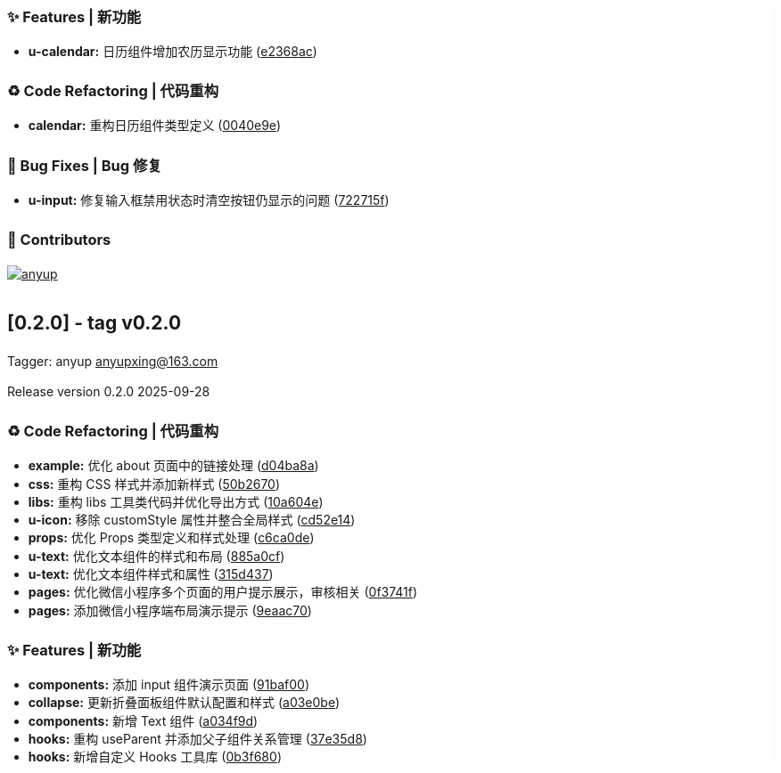 ### ✨ Features | 新功能

- **u-calendar:** 日历组件增加农历显示功能 ([e2368ac](https://github.com/anyup/uView-Pro/commit/e2368ac88b0abb4493ab12a1785eb2a0e38e502c))

### ♻️ Code Refactoring | 代码重构

- **calendar:** 重构日历组件类型定义 ([0040e9e](https://github.com/anyup/uView-Pro/commit/0040e9e1095446536370e9aca3c135bc05527acb))

### 🐛 Bug Fixes | Bug 修复

- **u-input:** 修复输入框禁用状态时清空按钮仍显示的问题 ([722715f](https://github.com/anyup/uView-Pro/commit/722715f7d6607584c0e158ba2de2342147e3be17))

### 👥 Contributors

<a href="https://github.com/anyup"><img src="https://github.com/anyup.png?size=40" width="40" height="40" alt="anyup" title="anyup"/></a>

## [0.2.0] - tag v0.2.0

Tagger: anyup <anyupxing@163.com>

Release version 0.2.0
2025-09-28

### ♻️ Code Refactoring | 代码重构

- **example:** 优化 about 页面中的链接处理 ([d04ba8a](https://github.com/anyup/uView-Pro/commit/d04ba8a26278b6a0ea4f5e906bfec89ce6954459))
- **css:** 重构 CSS 样式并添加新样式 ([50b2670](https://github.com/anyup/uView-Pro/commit/50b2670a5e09aff9994a97f60a7d376b5b99a544))
- **libs:** 重构 libs 工具类代码并优化导出方式 ([10a604e](https://github.com/anyup/uView-Pro/commit/10a604e86f8712ee65c658a019c231b56cdcc7e7))
- **u-icon:** 移除 customStyle 属性并整合全局样式 ([cd52e14](https://github.com/anyup/uView-Pro/commit/cd52e14739604f1f126205e16383f187f1d38e8e))
- **props:** 优化 Props 类型定义和样式处理 ([c6ca0de](https://github.com/anyup/uView-Pro/commit/c6ca0de0876cb61671c25e58f33e51674edab266))
- **u-text:** 优化文本组件的样式和布局 ([885a0cf](https://github.com/anyup/uView-Pro/commit/885a0cf3f348184b3546979f1cc1914ded198411))
- **u-text:** 优化文本组件样式和属性 ([315d437](https://github.com/anyup/uView-Pro/commit/315d4379148fddbed059e55e5f9a0d0268345e62))
- **pages:** 优化微信小程序多个页面的用户提示展示，审核相关 ([0f3741f](https://github.com/anyup/uView-Pro/commit/0f3741f65d39f74bc3dc27df8514324e02c3582a))
- **pages:** 添加微信小程序端布局演示提示 ([9eaac70](https://github.com/anyup/uView-Pro/commit/9eaac70cf143327589d56a627160f33c56585d2e))

### ✨ Features | 新功能

- **components:** 添加 input 组件演示页面 ([91baf00](https://github.com/anyup/uView-Pro/commit/91baf0012e381856b79ca49edb60735928d78099))
- **collapse:** 更新折叠面板组件默认配置和样式 ([a03e0be](https://github.com/anyup/uView-Pro/commit/a03e0be3a9f8ac8b03dbd406d5d8c37227e869bd))
- **components:** 新增 Text 组件 ([a034f9d](https://github.com/anyup/uView-Pro/commit/a034f9d029ab38dbf1a066978f3c62c1328c96a5))
- **hooks:** 重构 useParent 并添加父子组件关系管理 ([37e35d8](https://github.com/anyup/uView-Pro/commit/37e35d84112a08b3d28aa8e5caec12a0a2696594))
- **hooks:** 新增自定义 Hooks 工具库 ([0b3f680](https://github.com/anyup/uView-Pro/commit/0b3f68051b09917fbd39006093291f6dcc4eb0ef))

